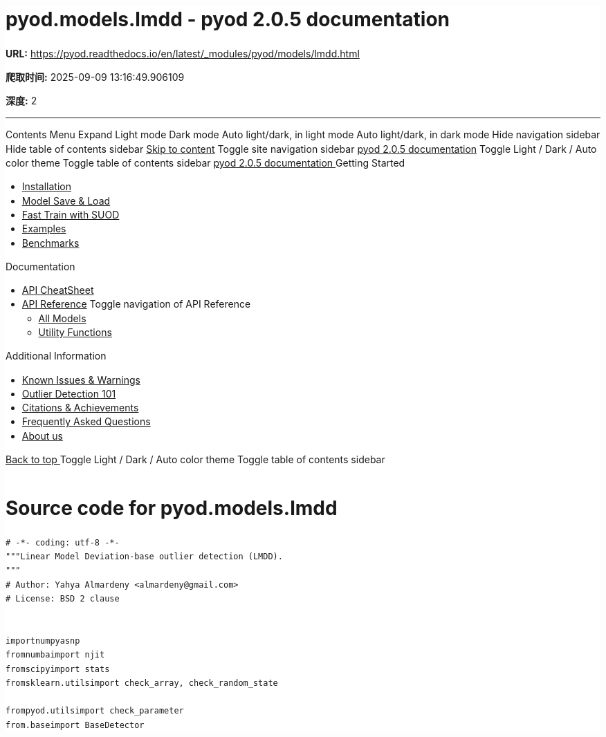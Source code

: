 # pyod.models.lmdd - pyod 2.0.5 documentation

**URL:** https://pyod.readthedocs.io/en/latest/_modules/pyod/models/lmdd.html

**爬取时间:** 2025-09-09 13:16:49.906109

**深度:** 2

---

Contents Menu Expand Light mode Dark mode Auto light/dark, in light mode Auto light/dark, in dark mode
Hide navigation sidebar
Hide table of contents sidebar
[Skip to content](https://pyod.readthedocs.io/en/latest/_modules/pyod/models/lmdd.html#furo-main-content)
Toggle site navigation sidebar
[pyod 2.0.5 documentation](https://pyod.readthedocs.io/en/latest/index.html)
Toggle Light / Dark / Auto color theme
Toggle table of contents sidebar
[ pyod 2.0.5 documentation ](https://pyod.readthedocs.io/en/latest/index.html)
Getting Started
  * [Installation](https://pyod.readthedocs.io/en/latest/install.html)
  * [Model Save & Load](https://pyod.readthedocs.io/en/latest/model_persistence.html)
  * [Fast Train with SUOD](https://pyod.readthedocs.io/en/latest/fast_train.html)
  * [Examples](https://pyod.readthedocs.io/en/latest/example.html)
  * [Benchmarks](https://pyod.readthedocs.io/en/latest/benchmark.html)


Documentation
  * [API CheatSheet](https://pyod.readthedocs.io/en/latest/api_cc.html)
  * [API Reference](https://pyod.readthedocs.io/en/latest/pyod.html)
Toggle navigation of API Reference
    * [All Models](https://pyod.readthedocs.io/en/latest/pyod.models.html)
    * [Utility Functions](https://pyod.readthedocs.io/en/latest/pyod.utils.html)


Additional Information
  * [Known Issues & Warnings](https://pyod.readthedocs.io/en/latest/issues.html)
  * [Outlier Detection 101](https://pyod.readthedocs.io/en/latest/relevant_knowledge.html)
  * [Citations & Achievements](https://pyod.readthedocs.io/en/latest/pubs.html)
  * [Frequently Asked Questions](https://pyod.readthedocs.io/en/latest/faq.html)
  * [About us](https://pyod.readthedocs.io/en/latest/about.html)


[ Back to top ](https://pyod.readthedocs.io/en/latest/_modules/pyod/models/lmdd.html)
Toggle Light / Dark / Auto color theme
Toggle table of contents sidebar
# Source code for pyod.models.lmdd
```
# -*- coding: utf-8 -*-
"""Linear Model Deviation-base outlier detection (LMDD).
"""
# Author: Yahya Almardeny <almardeny@gmail.com>
# License: BSD 2 clause


importnumpyasnp
fromnumbaimport njit
fromscipyimport stats
fromsklearn.utilsimport check_array, check_random_state

frompyod.utilsimport check_parameter
from.baseimport BaseDetector

```